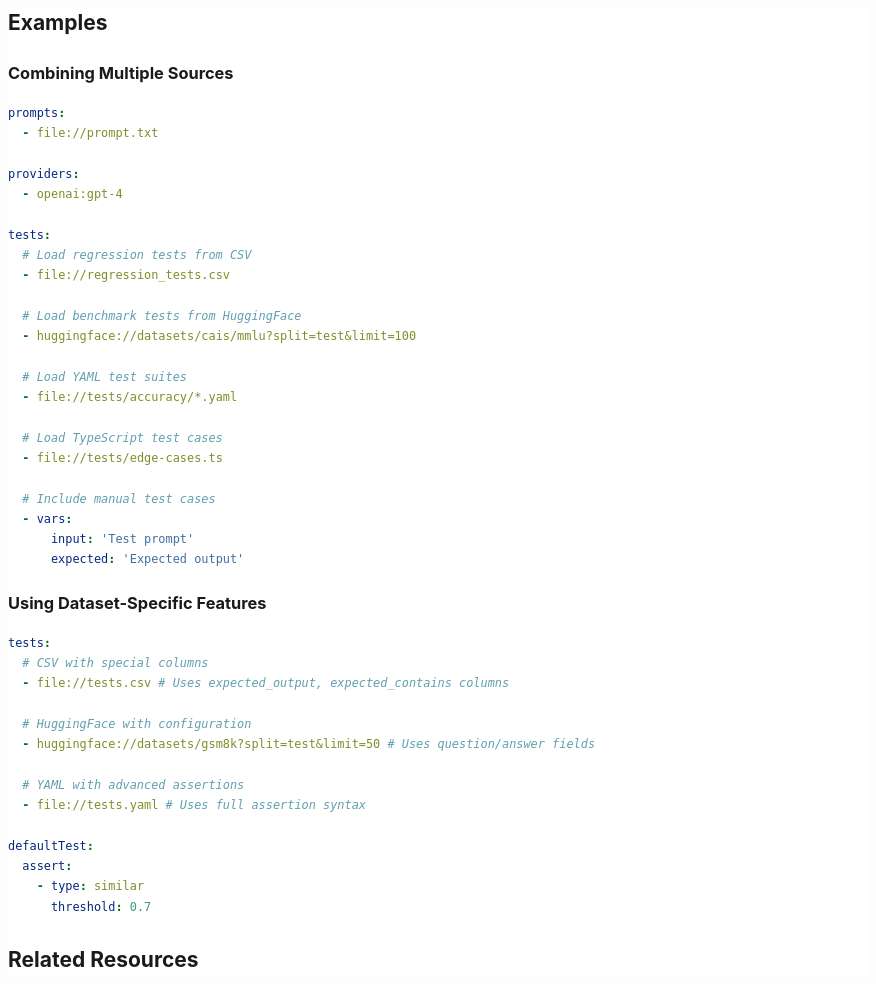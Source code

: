 ## Examples

### Combining Multiple Sources

```yaml
prompts:
  - file://prompt.txt

providers:
  - openai:gpt-4

tests:
  # Load regression tests from CSV
  - file://regression_tests.csv

  # Load benchmark tests from HuggingFace
  - huggingface://datasets/cais/mmlu?split=test&limit=100

  # Load YAML test suites
  - file://tests/accuracy/*.yaml

  # Load TypeScript test cases
  - file://tests/edge-cases.ts

  # Include manual test cases
  - vars:
      input: 'Test prompt'
      expected: 'Expected output'
```

### Using Dataset-Specific Features

```yaml
tests:
  # CSV with special columns
  - file://tests.csv # Uses expected_output, expected_contains columns

  # HuggingFace with configuration
  - huggingface://datasets/gsm8k?split=test&limit=50 # Uses question/answer fields

  # YAML with advanced assertions
  - file://tests.yaml # Uses full assertion syntax

defaultTest:
  assert:
    - type: similar
      threshold: 0.7
```

## Related Resources
